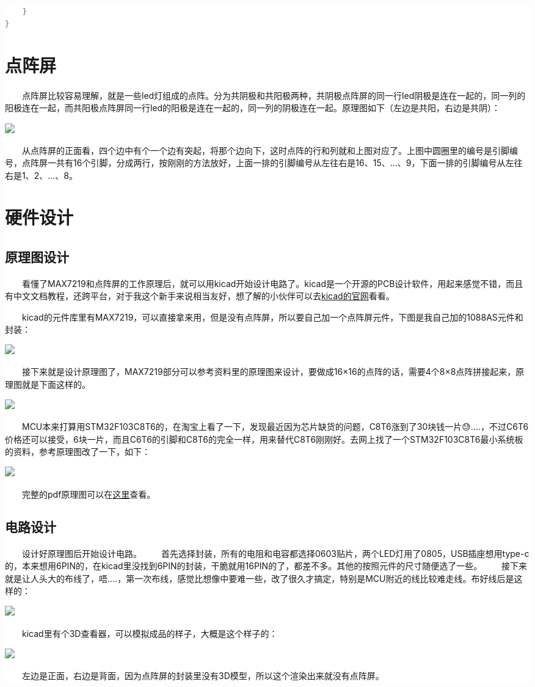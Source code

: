```cpp
	}
}
```

# 点阵屏

&emsp;&emsp;点阵屏比较容易理解，就是一些led灯组成的点阵。分为共阴极和共阳极两种，共阴极点阵屏的同一行led阴极是连在一起的，同一列的阳极连在一起，而共阳极点阵屏同一行led的阳极是连在一起的，同一列的阴极连在一起。原理图如下（左边是共阳，右边是共阴）：

![](/images/other/lattice_screen/screen.png)

&emsp;&emsp;从点阵屏的正面看，四个边中有个一个边有突起，将那个边向下，这时点阵的行和列就和上图对应了。上图中圆圈里的编号是引脚编号，点阵屏一共有16个引脚，分成两行，按刚刚的方法放好，上面一排的引脚编号从左往右是16、15、...、9，下面一排的引脚编号从左往右是1、2、...、8。


# 硬件设计

## 原理图设计

&emsp;&emsp;看懂了MAX7219和点阵屏的工作原理后，就可以用kicad开始设计电路了。kicad是一个开源的PCB设计软件，用起来感觉不错，而且有中文文档教程，还跨平台，对于我这个新手来说相当友好，想了解的小伙伴可以去[kicad的官网](https://www.kicad.org)看看。

&emsp;&emsp;kicad的元件库里有MAX7219，可以直接拿来用，但是没有点阵屏，所以要自己加一个点阵屏元件，下图是我自己加的1088AS元件和封装：

![](/images/other/lattice_screen/1088AS.png)

&emsp;&emsp;接下来就是设计原理图了，MAX7219部分可以参考资料里的原理图来设计，要做成16×16的点阵的话，需要4个8×8点阵拼接起来，原理图就是下面这样的。

![](/images/other/lattice_screen/schematic_diagram_1.png)

&emsp;&emsp;MCU本来打算用STM32F103C8T6的，在淘宝上看了一下，发现最近因为芯片缺货的问题，C8T6涨到了30块钱一片😓....，不过C6T6价格还可以接受，6块一片，而且C6T6的引脚和C8T6的完全一样，用来替代C8T6刚刚好。去网上找了一个STM32F103C8T6最小系统板的资料，参考原理图改了一下，如下：

![](/images/other/lattice_screen/schematic_diagram_2.png)

&emsp;&emsp;完整的pdf原理图可以在[这里](/documnets/other/lattice_screen/schematic_diagram.pdf)查看。

## 电路设计

&emsp;&emsp;设计好原理图后开始设计电路。
&emsp;&emsp;首先选择封装，所有的电阻和电容都选择0603贴片，两个LED灯用了0805，USB插座想用type-c的，本来想用6PIN的，在kicad里没找到6PIN的封装，干脆就用16PIN的了，都差不多。其他的按照元件的尺寸随便选了一些。
&emsp;&emsp;接下来就是让人头大的布线了，唔....，第一次布线，感觉比想像中要难一些，改了很久才搞定，特别是MCU附近的线比较难走线。布好线后是这样的：

![](/images/other/lattice_screen/circuit_design.png)

&emsp;&emsp;kicad里有个3D查看器，可以模拟成品的样子，大概是这个样子的：

![](/images/other/lattice_screen/3d_view.png)

&emsp;&emsp;左边是正面，右边是背面，因为点阵屏的封装里没有3D模型，所以这个渲染出来就没有点阵屏。
